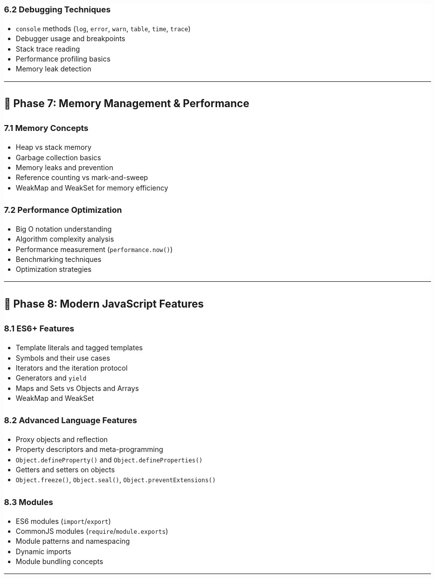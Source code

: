 ### **6.2 Debugging Techniques**
- `console` methods (`log`, `error`, `warn`, `table`, `time`, `trace`)
- Debugger usage and breakpoints
- Stack trace reading
- Performance profiling basics
- Memory leak detection

---

## 🎯 **Phase 7: Memory Management & Performance**

### **7.1 Memory Concepts**
- Heap vs stack memory
- Garbage collection basics
- Memory leaks and prevention
- Reference counting vs mark-and-sweep
- WeakMap and WeakSet for memory efficiency

### **7.2 Performance Optimization**
- Big O notation understanding
- Algorithm complexity analysis
- Performance measurement (`performance.now()`)
- Benchmarking techniques
- Optimization strategies

---

## 🎯 **Phase 8: Modern JavaScript Features**

### **8.1 ES6+ Features**
- Template literals and tagged templates
- Symbols and their use cases
- Iterators and the iteration protocol
- Generators and `yield`
- Maps and Sets vs Objects and Arrays
- WeakMap and WeakSet

### **8.2 Advanced Language Features**
- Proxy objects and reflection
- Property descriptors and meta-programming
- `Object.defineProperty()` and `Object.defineProperties()`
- Getters and setters on objects
- `Object.freeze()`, `Object.seal()`, `Object.preventExtensions()`

### **8.3 Modules**
- ES6 modules (`import`/`export`)
- CommonJS modules (`require`/`module.exports`)
- Module patterns and namespacing
- Dynamic imports
- Module bundling concepts

---
